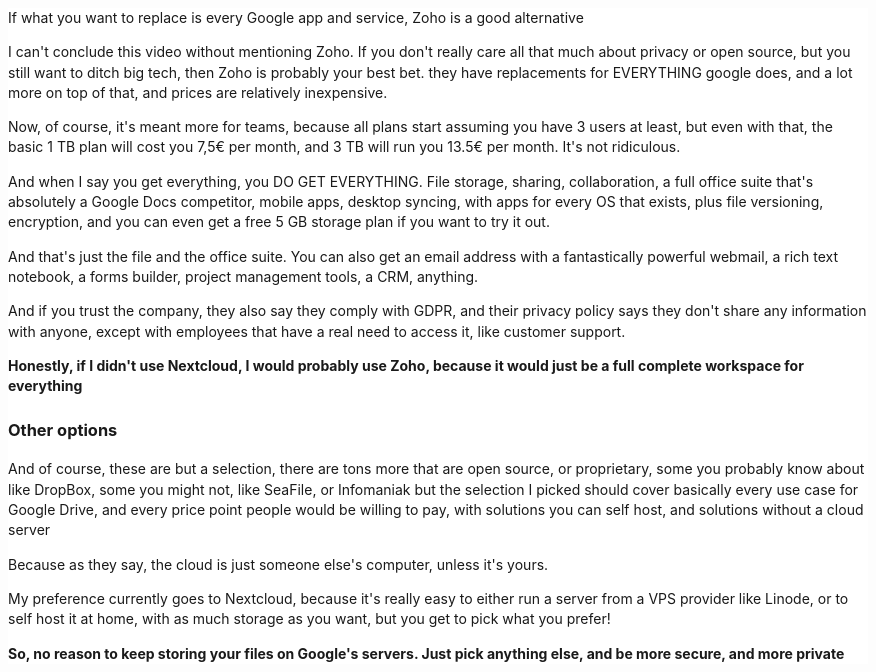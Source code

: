 
<figcaption>If what you want to replace is every Google app and service, Zoho is a good alternative</figcaption>
</figure>

I can't conclude this video without mentioning Zoho. If you don't really care all that much about privacy or open source, but you still want to ditch big tech, then Zoho is probably your best bet. they have replacements for EVERYTHING google does, and a lot more on top of that, and prices are relatively inexpensive.

Now, of course, it's meant more for teams, because all plans start assuming you have 3 users at least, but even with that, the basic 1 TB plan will cost you 7,5€ per month, and 3 TB will run you 13.5€ per month. It's not ridiculous.

And when I say you get everything, you DO GET EVERYTHING. File storage, sharing, collaboration, a full office suite that's absolutely a Google Docs competitor, mobile apps, desktop syncing, with apps for every OS that exists, plus file versioning, encryption, and you can even get a free 5 GB storage plan if you want to try it out.

And that's just the file and the office suite. You can also get an email address with a fantastically powerful webmail, a rich text notebook, a forms builder, project management tools, a CRM, anything.

And if you trust the company, they also say they comply with GDPR, and their privacy policy says they don't share any information with anyone, except with employees that have a real need to access it, like customer support.

**Honestly, if I didn't use Nextcloud, I would probably use Zoho, because it would just be a full complete workspace for everything**

### Other options

And of course, these are but a selection, there are tons more that are open source, or proprietary, some you probably know about like DropBox, some you might not, like SeaFile, or Infomaniak but the selection I picked should cover basically every use case for Google Drive, and every price point people would be willing to pay, with solutions you can self host, and solutions without a cloud server

Because as they say, the cloud is just someone else's computer, unless it's yours.

My preference currently goes to Nextcloud, because it's really easy to either run a server from a VPS provider like Linode, or to self host it at home, with as much storage as you want, but you get to pick what you prefer!

**So, no reason to keep storing your files on Google's servers. Just pick anything else, and be more secure, and more private**

